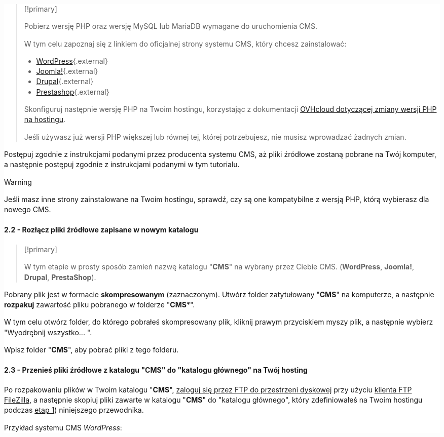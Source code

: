 > [!primary]
>
> Pobierz wersję PHP oraz wersję MySQL lub MariaDB wymagane do uruchomienia CMS.
>
> W tym celu zapoznaj się z linkiem do oficjalnej strony systemu CMS, który chcesz zainstalować:
>
> - [WordPress](https://wordpress.org/about/requirements/){.external}
> - [Joomla!](https://downloads.joomla.org/technical-requirements){.external}
> - [Drupal](https://www.drupal.org/docs/getting-started/system-requirements/php-requirements){.external}
> - [Prestashop](https://www.prestashop.com/en/system-requirements){.external}
>
> Skonfiguruj następnie wersję PHP na Twoim hostingu, korzystając z dokumentacji [OVHcloud dotyczącej zmiany wersji PHP na hostingu](/pages/web_cloud/web_hosting/php_configure_php_on_your_web_hosting_2014).
>
> Jeśli używasz już wersji PHP większej lub równej tej, której potrzebujesz, nie musisz wprowadzać żadnych zmian.
>

Postępuj zgodnie z instrukcjami podanymi przez producenta systemu CMS, aż pliki źródłowe zostaną pobrane na Twój komputer, a następnie postępuj zgodnie z instrukcjami podanymi w tym tutorialu.

> [!warning]
>
> Jeśli masz inne strony zainstalowane na Twoim hostingu, sprawdź, czy są one kompatybilne z wersją PHP, którą wybierasz dla nowego CMS.
>

#### 2.2 - Rozłącz pliki źródłowe zapisane w nowym katalogu

>[!primary]
>
> W tym etapie w prosty sposób zamień nazwę katalogu "**CMS**" na wybrany przez Ciebie CMS. (**WordPress**, **Joomla!**, **Drupal**, **PrestaShop**).
>

Pobrany plik jest w formacie **skompresowanym** (zaznaczonym). Utwórz folder zatytułowany "**CMS**" na komputerze, a następnie **rozpakuj** zawartość pliku pobranego w folderze "**CMS***".

W tym celu otwórz folder, do którego pobrałeś skompresowany plik, kliknij prawym przyciskiem myszy plik, a następnie wybierz "Wyodrębnij wszystko... ".

Wpisz folder "**CMS**", aby pobrać pliki z tego folderu.

#### 2.3 - Przenieś pliki źródłowe z katalogu "CMS" do "katalogu głównego" na Twój hosting

Po rozpakowaniu plików w Twoim katalogu "**CMS**", [zaloguj się przez FTP do przestrzeni dyskowej](/pages/web_cloud/web_hosting/ftp_connection) przy użyciu [klienta FTP FileZilla](/pages/web_cloud/web_hosting/ftp_filezilla_user_guide), a następnie skopiuj pliki zawarte w katalogu "**CMS**" do "katalogu głównego", który zdefiniowałeś na Twoim hostingu podczas [etap 1](#step1)) niniejszego przewodnika.

Przykład systemu CMS *WordPress*:
